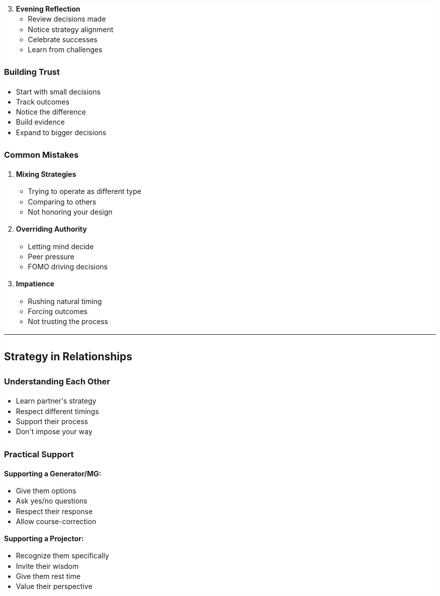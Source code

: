 3. **Evening Reflection**
   - Review decisions made
   - Notice strategy alignment
   - Celebrate successes
   - Learn from challenges

### Building Trust

- Start with small decisions
- Track outcomes
- Notice the difference
- Build evidence
- Expand to bigger decisions

### Common Mistakes

1. **Mixing Strategies**
   - Trying to operate as different type
   - Comparing to others
   - Not honoring your design

2. **Overriding Authority**
   - Letting mind decide
   - Peer pressure
   - FOMO driving decisions

3. **Impatience**
   - Rushing natural timing
   - Forcing outcomes
   - Not trusting the process

---

## Strategy in Relationships

### Understanding Each Other

- Learn partner's strategy
- Respect different timings
- Support their process
- Don't impose your way

### Practical Support

**Supporting a Generator/MG:**
- Give them options
- Ask yes/no questions
- Respect their response
- Allow course-correction

**Supporting a Projector:**
- Recognize them specifically
- Invite their wisdom
- Give them rest time
- Value their perspective
